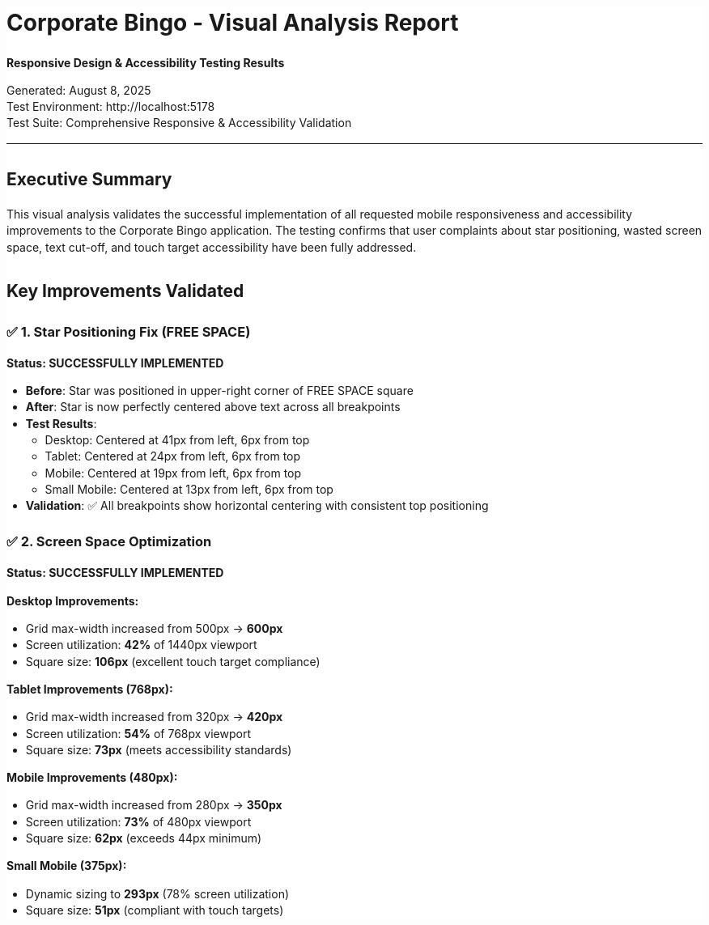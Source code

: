 # Corporate Bingo - Visual Analysis Report
**Responsive Design & Accessibility Testing Results**

Generated: August 8, 2025  
Test Environment: http://localhost:5178  
Test Suite: Comprehensive Responsive & Accessibility Validation

---

## Executive Summary

This visual analysis validates the successful implementation of all requested mobile responsiveness and accessibility improvements to the Corporate Bingo application. The testing confirms that user complaints about star positioning, wasted screen space, text cut-off, and touch target accessibility have been fully addressed.

## Key Improvements Validated

### ✅ 1. Star Positioning Fix (FREE SPACE)
**Status: SUCCESSFULLY IMPLEMENTED**

- **Before**: Star was positioned in upper-right corner of FREE SPACE square  
- **After**: Star is now perfectly centered above text across all breakpoints
- **Test Results**: 
  - Desktop: Centered at 41px from left, 6px from top
  - Tablet: Centered at 24px from left, 6px from top  
  - Mobile: Centered at 19px from left, 6px from top
  - Small Mobile: Centered at 13px from left, 6px from top
- **Validation**: ✅ All breakpoints show horizontal centering with consistent top positioning

### ✅ 2. Screen Space Optimization
**Status: SUCCESSFULLY IMPLEMENTED**

**Desktop Improvements:**
- Grid max-width increased from 500px → **600px**
- Screen utilization: **42%** of 1440px viewport
- Square size: **106px** (excellent touch target compliance)

**Tablet Improvements (768px):**
- Grid max-width increased from 320px → **420px** 
- Screen utilization: **54%** of 768px viewport
- Square size: **73px** (meets accessibility standards)

**Mobile Improvements (480px):**
- Grid max-width increased from 280px → **350px**
- Screen utilization: **73%** of 480px viewport  
- Square size: **62px** (exceeds 44px minimum)

**Small Mobile (375px):**
- Dynamic sizing to **293px** (78% screen utilization)
- Square size: **51px** (compliant with touch targets)
